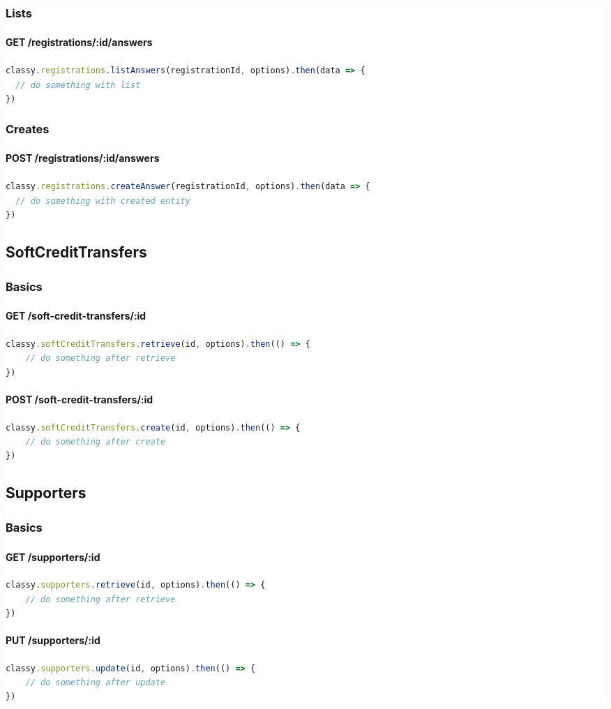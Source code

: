 ### Lists
#### GET /registrations/:id/answers
```javascript
classy.registrations.listAnswers(registrationId, options).then(data => {
  // do something with list
})
```

### Creates
#### POST /registrations/:id/answers
```javascript
classy.registrations.createAnswer(registrationId, options).then(data => {
  // do something with created entity
})
```

## SoftCreditTransfers

### Basics
#### GET /soft-credit-transfers/:id
```javascript
classy.softCreditTransfers.retrieve(id, options).then(() => {
    // do something after retrieve
})
```

#### POST /soft-credit-transfers/:id
```javascript
classy.softCreditTransfers.create(id, options).then(() => {
    // do something after create
})
```

## Supporters

### Basics
#### GET /supporters/:id
```javascript
classy.supporters.retrieve(id, options).then(() => {
    // do something after retrieve
})
```

#### PUT /supporters/:id
```javascript
classy.supporters.update(id, options).then(() => {
    // do something after update
})
```
